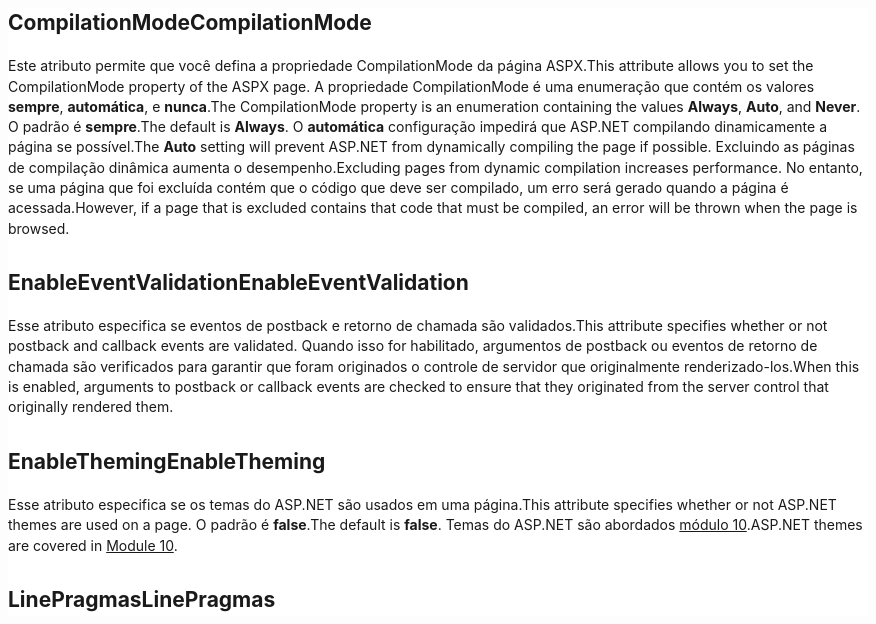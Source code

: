 ## <a name="compilationmode"></a><span data-ttu-id="8cdb4-153">CompilationMode</span><span class="sxs-lookup"><span data-stu-id="8cdb4-153">CompilationMode</span></span>

<span data-ttu-id="8cdb4-154">Este atributo permite que você defina a propriedade CompilationMode da página ASPX.</span><span class="sxs-lookup"><span data-stu-id="8cdb4-154">This attribute allows you to set the CompilationMode property of the ASPX page.</span></span> <span data-ttu-id="8cdb4-155">A propriedade CompilationMode é uma enumeração que contém os valores **sempre**, **automática**, e **nunca**.</span><span class="sxs-lookup"><span data-stu-id="8cdb4-155">The CompilationMode property is an enumeration containing the values **Always**, **Auto**, and **Never**.</span></span> <span data-ttu-id="8cdb4-156">O padrão é **sempre**.</span><span class="sxs-lookup"><span data-stu-id="8cdb4-156">The default is **Always**.</span></span> <span data-ttu-id="8cdb4-157">O **automática** configuração impedirá que ASP.NET compilando dinamicamente a página se possível.</span><span class="sxs-lookup"><span data-stu-id="8cdb4-157">The **Auto** setting will prevent ASP.NET from dynamically compiling the page if possible.</span></span> <span data-ttu-id="8cdb4-158">Excluindo as páginas de compilação dinâmica aumenta o desempenho.</span><span class="sxs-lookup"><span data-stu-id="8cdb4-158">Excluding pages from dynamic compilation increases performance.</span></span> <span data-ttu-id="8cdb4-159">No entanto, se uma página que foi excluída contém que o código que deve ser compilado, um erro será gerado quando a página é acessada.</span><span class="sxs-lookup"><span data-stu-id="8cdb4-159">However, if a page that is excluded contains that code that must be compiled, an error will be thrown when the page is browsed.</span></span>

## <a name="enableeventvalidation"></a><span data-ttu-id="8cdb4-160">EnableEventValidation</span><span class="sxs-lookup"><span data-stu-id="8cdb4-160">EnableEventValidation</span></span>

<span data-ttu-id="8cdb4-161">Esse atributo especifica se eventos de postback e retorno de chamada são validados.</span><span class="sxs-lookup"><span data-stu-id="8cdb4-161">This attribute specifies whether or not postback and callback events are validated.</span></span> <span data-ttu-id="8cdb4-162">Quando isso for habilitado, argumentos de postback ou eventos de retorno de chamada são verificados para garantir que foram originados o controle de servidor que originalmente renderizado-los.</span><span class="sxs-lookup"><span data-stu-id="8cdb4-162">When this is enabled, arguments to postback or callback events are checked to ensure that they originated from the server control that originally rendered them.</span></span>

## <a name="enabletheming"></a><span data-ttu-id="8cdb4-163">EnableTheming</span><span class="sxs-lookup"><span data-stu-id="8cdb4-163">EnableTheming</span></span>

<span data-ttu-id="8cdb4-164">Esse atributo especifica se os temas do ASP.NET são usados em uma página.</span><span class="sxs-lookup"><span data-stu-id="8cdb4-164">This attribute specifies whether or not ASP.NET themes are used on a page.</span></span> <span data-ttu-id="8cdb4-165">O padrão é **false**.</span><span class="sxs-lookup"><span data-stu-id="8cdb4-165">The default is **false**.</span></span> <span data-ttu-id="8cdb4-166">Temas do ASP.NET são abordados [módulo 10](profiles-themes-and-web-parts.md).</span><span class="sxs-lookup"><span data-stu-id="8cdb4-166">ASP.NET themes are covered in [Module 10](profiles-themes-and-web-parts.md).</span></span>

## <a name="linepragmas"></a><span data-ttu-id="8cdb4-167">LinePragmas</span><span class="sxs-lookup"><span data-stu-id="8cdb4-167">LinePragmas</span></span>

